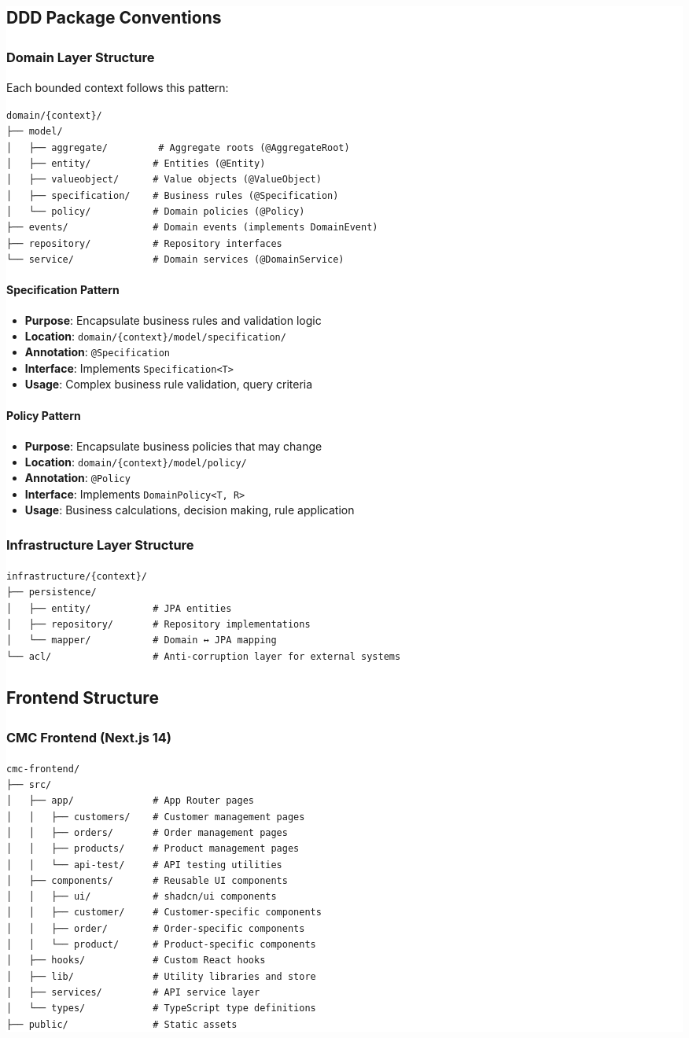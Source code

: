## DDD Package Conventions

### Domain Layer Structure
Each bounded context follows this pattern:
```
domain/{context}/
├── model/
│   ├── aggregate/         # Aggregate roots (@AggregateRoot)
│   ├── entity/           # Entities (@Entity)
│   ├── valueobject/      # Value objects (@ValueObject)
│   ├── specification/    # Business rules (@Specification)
│   └── policy/           # Domain policies (@Policy)
├── events/               # Domain events (implements DomainEvent)
├── repository/           # Repository interfaces
└── service/              # Domain services (@DomainService)
```

#### Specification Pattern
- **Purpose**: Encapsulate business rules and validation logic
- **Location**: `domain/{context}/model/specification/`
- **Annotation**: `@Specification`
- **Interface**: Implements `Specification<T>`
- **Usage**: Complex business rule validation, query criteria

#### Policy Pattern  
- **Purpose**: Encapsulate business policies that may change
- **Location**: `domain/{context}/model/policy/`
- **Annotation**: `@Policy`
- **Interface**: Implements `DomainPolicy<T, R>`
- **Usage**: Business calculations, decision making, rule application

### Infrastructure Layer Structure
```
infrastructure/{context}/
├── persistence/
│   ├── entity/           # JPA entities
│   ├── repository/       # Repository implementations
│   └── mapper/           # Domain ↔ JPA mapping
└── acl/                  # Anti-corruption layer for external systems
```

## Frontend Structure

### CMC Frontend (Next.js 14)
```
cmc-frontend/
├── src/
│   ├── app/              # App Router pages
│   │   ├── customers/    # Customer management pages
│   │   ├── orders/       # Order management pages
│   │   ├── products/     # Product management pages
│   │   └── api-test/     # API testing utilities
│   ├── components/       # Reusable UI components
│   │   ├── ui/           # shadcn/ui components
│   │   ├── customer/     # Customer-specific components
│   │   ├── order/        # Order-specific components
│   │   └── product/      # Product-specific components
│   ├── hooks/            # Custom React hooks
│   ├── lib/              # Utility libraries and store
│   ├── services/         # API service layer
│   └── types/            # TypeScript type definitions
├── public/               # Static assets
```